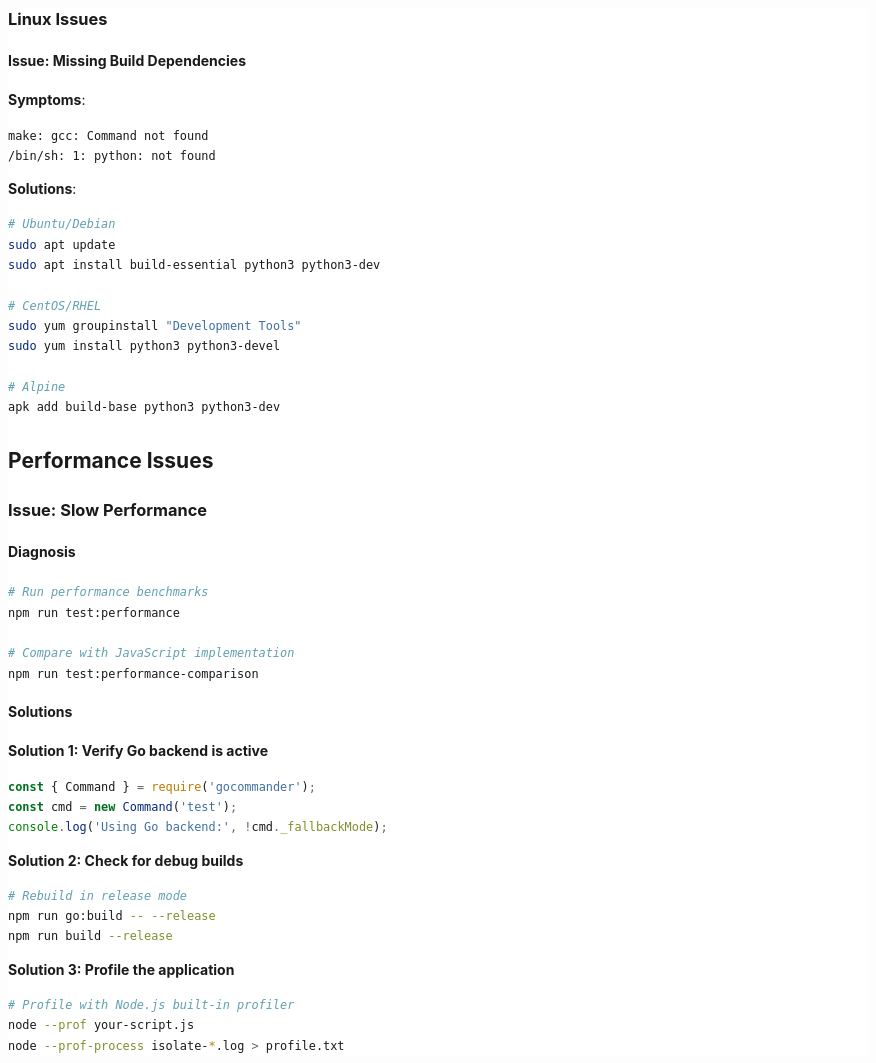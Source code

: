### Linux Issues

#### Issue: Missing Build Dependencies

**Symptoms**:
```
make: gcc: Command not found
/bin/sh: 1: python: not found
```

**Solutions**:
```bash
# Ubuntu/Debian
sudo apt update
sudo apt install build-essential python3 python3-dev

# CentOS/RHEL
sudo yum groupinstall "Development Tools"
sudo yum install python3 python3-devel

# Alpine
apk add build-base python3 python3-dev
```

## Performance Issues

### Issue: Slow Performance

#### Diagnosis
```bash
# Run performance benchmarks
npm run test:performance

# Compare with JavaScript implementation
npm run test:performance-comparison
```

#### Solutions

**Solution 1: Verify Go backend is active**
```javascript
const { Command } = require('gocommander');
const cmd = new Command('test');
console.log('Using Go backend:', !cmd._fallbackMode);
```

**Solution 2: Check for debug builds**
```bash
# Rebuild in release mode
npm run go:build -- --release
npm run build --release
```

**Solution 3: Profile the application**
```bash
# Profile with Node.js built-in profiler
node --prof your-script.js
node --prof-process isolate-*.log > profile.txt
```
